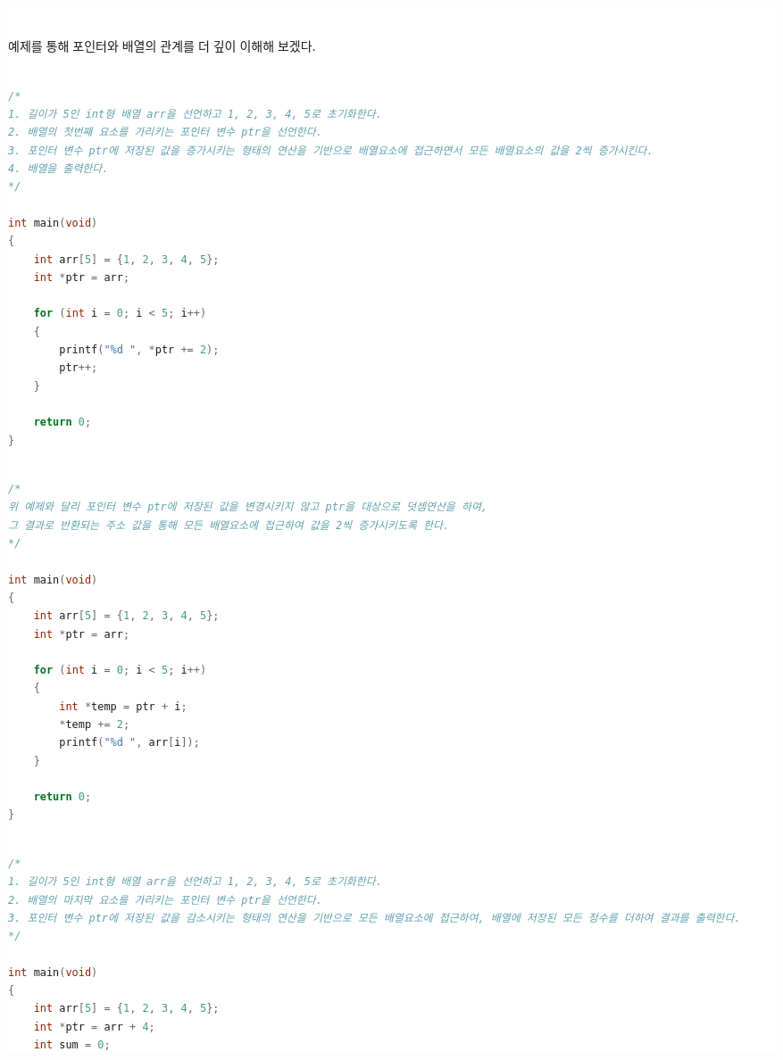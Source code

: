 <br>

예제를 통해 포인터와 배열의 관계를 더 깊이 이해해 보겠다.

```c

/*
1. 길이가 5인 int형 배열 arr을 선언하고 1, 2, 3, 4, 5로 초기화한다.
2. 배열의 첫번째 요소를 가리키는 포인터 변수 ptr을 선언한다.
3. 포인터 변수 ptr에 저장된 값을 증가시키는 형태의 연산을 기반으로 배열요소에 접근하면서 모든 배열요소의 값을 2씩 증가시킨다.
4. 배열을 출력한다.
*/

int main(void)
{
    int arr[5] = {1, 2, 3, 4, 5};
    int *ptr = arr;

    for (int i = 0; i < 5; i++)
    {
        printf("%d ", *ptr += 2);
        ptr++;
    }

    return 0;
}

```

```c

/*
위 예제와 달리 포인터 변수 ptr에 저장된 값을 변경시키지 않고 ptr을 대상으로 덧셈연산을 하여,
그 결과로 반환되는 주소 값을 통해 모든 배열요소에 접근하여 값을 2씩 증가시키도록 한다.
*/

int main(void)
{
    int arr[5] = {1, 2, 3, 4, 5};
    int *ptr = arr;

    for (int i = 0; i < 5; i++)
    {
        int *temp = ptr + i;
        *temp += 2;
        printf("%d ", arr[i]);
    }

    return 0;
}

```

```c

/*
1. 길이가 5인 int형 배열 arr을 선언하고 1, 2, 3, 4, 5로 초기화한다.
2. 배열의 마지막 요소를 가리키는 포인터 변수 ptr을 선언한다.
3. 포인터 변수 ptr에 저장된 값을 감소시키는 형태의 연산을 기반으로 모든 배열요소에 접근하여, 배열에 저장된 모든 정수를 더하여 결과를 출력한다.
*/

int main(void)
{
    int arr[5] = {1, 2, 3, 4, 5};
    int *ptr = arr + 4;
    int sum = 0;
```